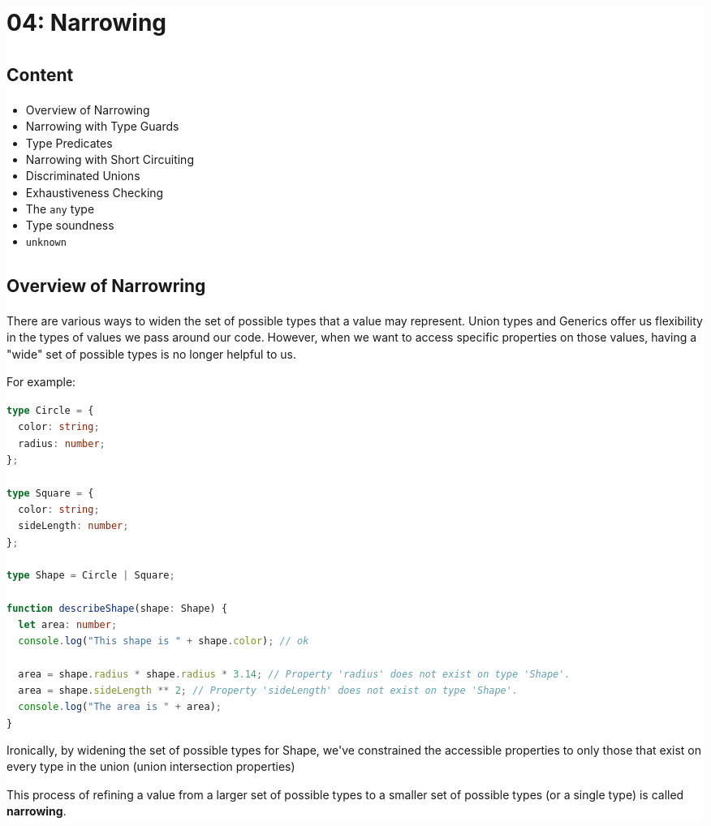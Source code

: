 # 04: Narrowing

## Content

- Overview of Narrowing
- Narrowing with Type Guards
- Type Predicates
- Narrowing with Short Circuiting
- Discriminated Unions
- Exhaustiveness Checking
- The `any` type
- Type soundness
- `unknown`

## Overview of Narrowring

There are various ways to widen the set of possible types that a value may represent. Union types and Generics offer us flexibility in the types of values we pass around our code.
However, when we want to access specific properties on those values, having a "wide" set of possible types is no longer helpful to us. 

For example:

```ts
type Circle = {
  color: string;
  radius: number;
};

type Square = {
  color: string;
  sideLength: number;
};

type Shape = Circle | Square;

function describeShape(shape: Shape) {
  let area: number;
  console.log("This shape is " + shape.color); // ok

  area = shape.radius * shape.radius * 3.14; // Property 'radius' does not exist on type 'Shape'.
  area = shape.sideLength ** 2; // Property 'sideLength' does not exist on type 'Shape'.
  console.log("The area is " + area);
}
```

Ironically, by widening the set of possible types for Shape, we've constrained the accessible properties to only those that exist on every type in the union (union intersection properties)

This process of refining a value from a larger set of possible types to a smaller set of possible types (or a single type) is called **narrowing**.

